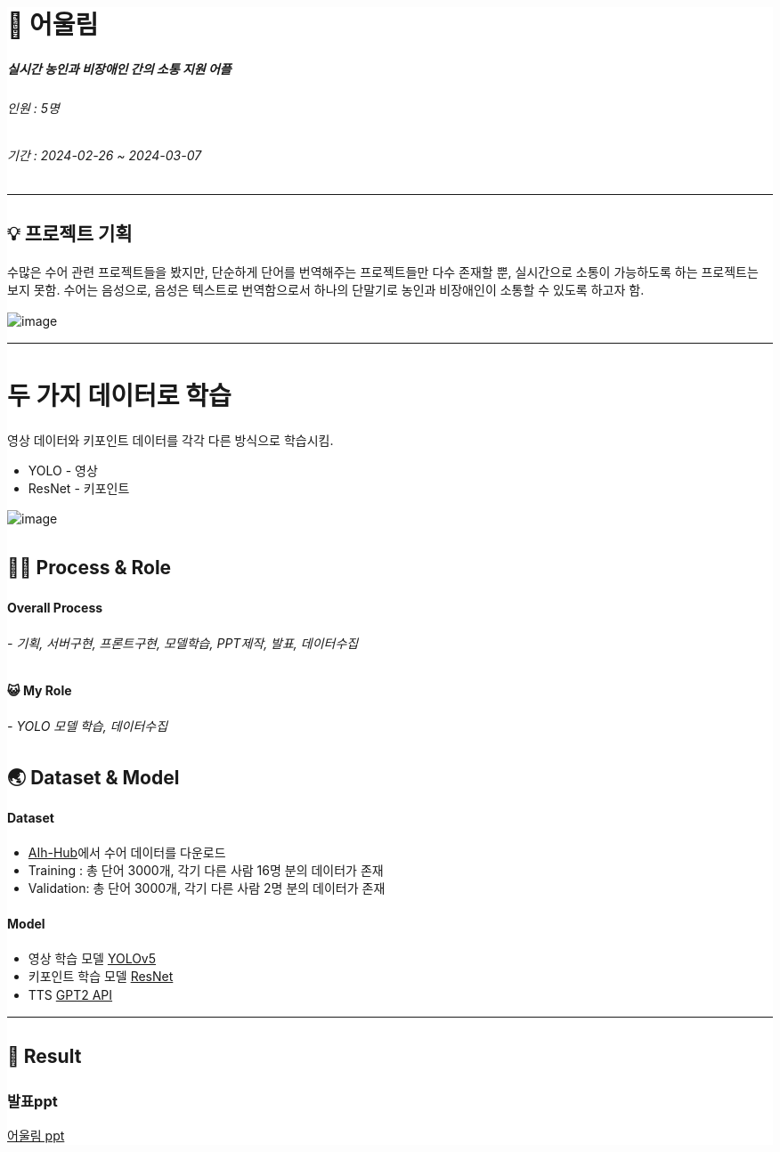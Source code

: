 # 👋 어울림
##### 실시간 농인과 비장애인 간의 소통 지원 어플
###### 인원 : 5명
###### 기간 : 2024-02-26 ~ 2024-03-07
-----------------
## 💡 프로젝트 기획
수많은 수어 관련 프로젝트들을 봤지만, 단순하게 단어를 번역해주는 프로젝트들만 다수 존재할 뿐, 실시간으로 소통이 가능하도록 하는 프로젝트는 보지 못함.
수어는 음성으로, 음성은 텍스트로 번역함으로서 하나의 단말기로 농인과 비장애인이 소통할 수 있도록 하고자 함.


<img width="100%" alt="image" src="https://github.com/NVDIII/EoUlim/assets/124571378/17b3748a-604f-4dcd-b88e-6cae5177511a">

<hr>

# **두 가지 데이터로 학습**
영상 데이터와 키포인트 데이터를 각각 다른 방식으로 학습시킴.
- YOLO - 영상
- ResNet - 키포인트

<img width="100%" alt="image" src="https://github.com/NVDIII/EoUlim/assets/124571378/20bf4043-a559-485a-a5bf-787d9f13fa91">


## 👨‍💻 Process & Role
#### Overall Process
###### - 기획, 서버구현, 프론트구현, 모델학습, PPT제작, 발표, 데이터수집
#### 😺 My Role
###### - YOLO 모델 학습, 데이터수집

## 🌏 Dataset & Model
#### Dataset
- [AIh-Hub]([https://github.com/moon-123/Matchuri-NLP-project/files/14344362/QADataset.xlsx](https://www.aihub.or.kr/aihubdata/data/view.do?currMenu=&topMenu=&aihubDataSe=data&dataSetSn=103))에서 수어 데이터를 다운로드
- Training : 총 단어 3000개, 각기 다른 사람 16명 분의 데이터가 존재
- Validation: 총 단어 3000개, 각기 다른 사람 2명 분의 데이터가 존재 

#### Model
- 영상 학습 모델 [YOLOv5](https://github.com/ultralytics/yolov5)
- 키포인트 학습 모델 [ResNet](https://wikidocs.net/137252)
- TTS [GPT2 API](https://huggingface.co/docs/transformers/model_doc/gpt2)
-----------------
## 🚀 Result

### **발표ppt**
[어울림 ppt](https://github.com/NVDIII/EoUlim/blob/main/%EC%96%B4%EC%9A%B8%EB%A6%BC.pdf)
